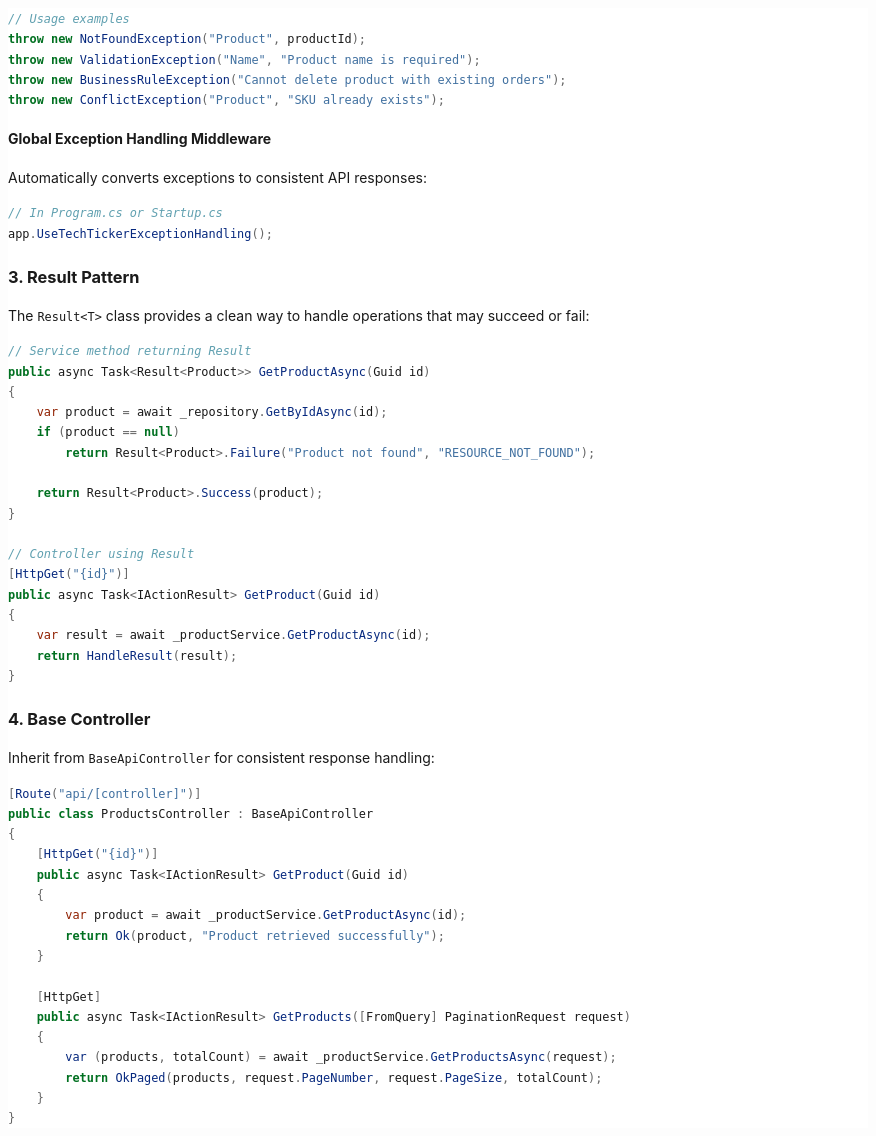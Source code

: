 ```csharp
// Usage examples
throw new NotFoundException("Product", productId);
throw new ValidationException("Name", "Product name is required");
throw new BusinessRuleException("Cannot delete product with existing orders");
throw new ConflictException("Product", "SKU already exists");
```

#### Global Exception Handling Middleware
Automatically converts exceptions to consistent API responses:

```csharp
// In Program.cs or Startup.cs
app.UseTechTickerExceptionHandling();
```

### 3. Result Pattern

The `Result<T>` class provides a clean way to handle operations that may succeed or fail:

```csharp
// Service method returning Result
public async Task<Result<Product>> GetProductAsync(Guid id)
{
    var product = await _repository.GetByIdAsync(id);
    if (product == null)
        return Result<Product>.Failure("Product not found", "RESOURCE_NOT_FOUND");
        
    return Result<Product>.Success(product);
}

// Controller using Result
[HttpGet("{id}")]
public async Task<IActionResult> GetProduct(Guid id)
{
    var result = await _productService.GetProductAsync(id);
    return HandleResult(result);
}
```

### 4. Base Controller

Inherit from `BaseApiController` for consistent response handling:

```csharp
[Route("api/[controller]")]
public class ProductsController : BaseApiController
{
    [HttpGet("{id}")]
    public async Task<IActionResult> GetProduct(Guid id)
    {
        var product = await _productService.GetProductAsync(id);
        return Ok(product, "Product retrieved successfully");
    }

    [HttpGet]
    public async Task<IActionResult> GetProducts([FromQuery] PaginationRequest request)
    {
        var (products, totalCount) = await _productService.GetProductsAsync(request);
        return OkPaged(products, request.PageNumber, request.PageSize, totalCount);
    }
}
```
